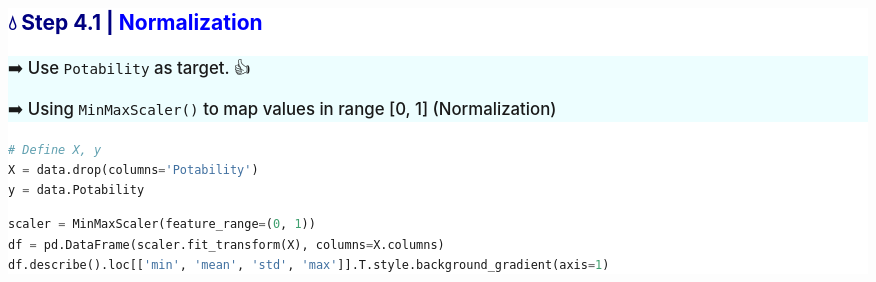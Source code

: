 <a id="norm"></a>
<h2><b><span style="color:navy">💧 Step 4.1 | </span><span style="color:blue">Normalization</span></b></h2>

<div style="font-size:120%; font-weight:500; background-color:#edfeff">
    <p>
        ➡️ Use <code>Potability</code> as target.  👍
    </p>
    <p>
        ➡️ Using <code>MinMaxScaler()</code> to map values in range [0, 1] (Normalization)
    </p>
</div>


```python
# Define X, y
X = data.drop(columns='Potability')
y = data.Potability
```


```python
scaler = MinMaxScaler(feature_range=(0, 1))
df = pd.DataFrame(scaler.fit_transform(X), columns=X.columns)
df.describe().loc[['min', 'mean', 'std', 'max']].T.style.background_gradient(axis=1)
```




<style type="text/css">
#T_31ac4_row0_col0, #T_31ac4_row1_col0, #T_31ac4_row2_col0, #T_31ac4_row3_col0, #T_31ac4_row4_col0, #T_31ac4_row5_col0, #T_31ac4_row6_col0, #T_31ac4_row7_col0, #T_31ac4_row8_col0 {
  background-color: #fff7fb;
  color: #000000;
}
#T_31ac4_row0_col1 {
  background-color: #71a8ce;
  color: #f1f1f1;
}
#T_31ac4_row0_col2, #T_31ac4_row4_col2 {
  background-color: #f0eaf4;
  color: #000000;
}
#T_31ac4_row0_col3, #T_31ac4_row1_col3, #T_31ac4_row2_col3, #T_31ac4_row3_col3, #T_31ac4_row4_col3, #T_31ac4_row5_col3, #T_31ac4_row6_col3, #T_31ac4_row7_col3, #T_31ac4_row8_col3 {
  background-color: #023858;
  color: #f1f1f1;
}
#T_31ac4_row1_col1 {
  background-color: #60a1ca;
  color: #f1f1f1;
}
#T_31ac4_row1_col2 {
  background-color: #ede8f3;
  color: #000000;
}
#T_31ac4_row2_col1 {
  background-color: #acc0dd;
  color: #000000;
}
#T_31ac4_row2_col2, #T_31ac4_row5_col2 {
  background-color: #e8e4f0;
  color: #000000;
}
#T_31ac4_row3_col1 {
  background-color: #65a3cb;
  color: #f1f1f1;